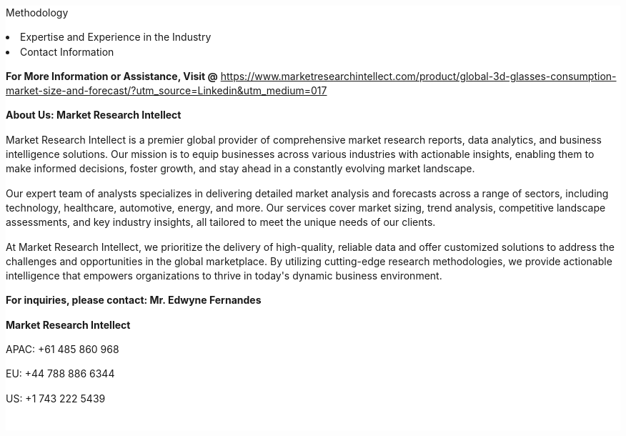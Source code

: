 Methodology</li><li>Expertise and Experience in the Industry</li><li>Contact Information</li></ul></div><div class="article-main__content" data-test-id="publishing-text-block"><p><span class="font-[700]"><strong>For More Information or Assistance, Visit @</strong>&nbsp;<a href="https://www.marketresearchintellect.com/product/global-3d-glasses-consumption-market-size-and-forecast/?utm_source=Linkedin&utm_medium=017">https://www.marketresearchintellect.com/product/global-3d-glasses-consumption-market-size-and-forecast/?utm_source=Linkedin&utm_medium=017</a></span></p><p><strong>About Us: Market Research Intellect</strong></p><p>Market Research Intellect is a premier global provider of comprehensive market research reports, data analytics, and business intelligence solutions. Our mission is to equip businesses across various industries with actionable insights, enabling them to make informed decisions, foster growth, and stay ahead in a constantly evolving market landscape.</p><p>Our expert team of analysts specializes in delivering detailed market analysis and forecasts across a range of sectors, including technology, healthcare, automotive, energy, and more. Our services cover market sizing, trend analysis, competitive landscape assessments, and key industry insights, all tailored to meet the unique needs of our clients.</p><p>At Market Research Intellect, we prioritize the delivery of high-quality, reliable data and offer customized solutions to address the challenges and opportunities in the global marketplace. By utilizing cutting-edge research methodologies, we provide actionable intelligence that empowers organizations to thrive in today's dynamic business environment.</p><p><strong>For inquiries, please contact: Mr. Edwyne Fernandes</strong></p><p><strong>Market Research Intellect</strong></p><p>APAC: +61 485 860 968</p><p>EU: +44 788 886 6344</p><p>US: +1 743 222 5439</p></div><div class="article-main__content" data-test-id="publishing-text-block">&nbsp;</div>
